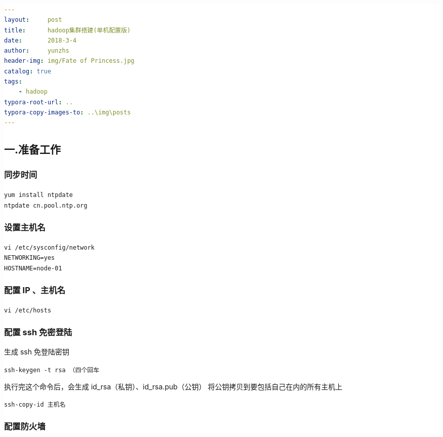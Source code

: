 ```yaml
---
layout:     post
title:      hadoop集群搭建(单机配置版)
date:       2018-3-4
author:     yunzhs
header-img: img/Fate of Princess.jpg
catalog: true
tags:
    - hadoop
typora-root-url: ..
typora-copy-images-to: ..\img\posts
---
```


## 一.准备工作

### 同步时间

````
yum install ntpdate
ntpdate cn.pool.ntp.org
````

### 设置主机名

```
vi /etc/sysconfig/network
NETWORKING=yes
HOSTNAME=node-01
```

### 配置 IP 、主机名

```
vi /etc/hosts
```

### 配置  ssh 免密登陆

生成 ssh 免登陆密钥

````
ssh-keygen -t rsa （四个回车
````

执行完这个命令后，会生成 id_rsa（私钥）、id_rsa.pub（公钥）
将公钥拷贝到要包括自己在内的所有主机上

```
ssh-copy-id 主机名
```

### 配置防火墙
